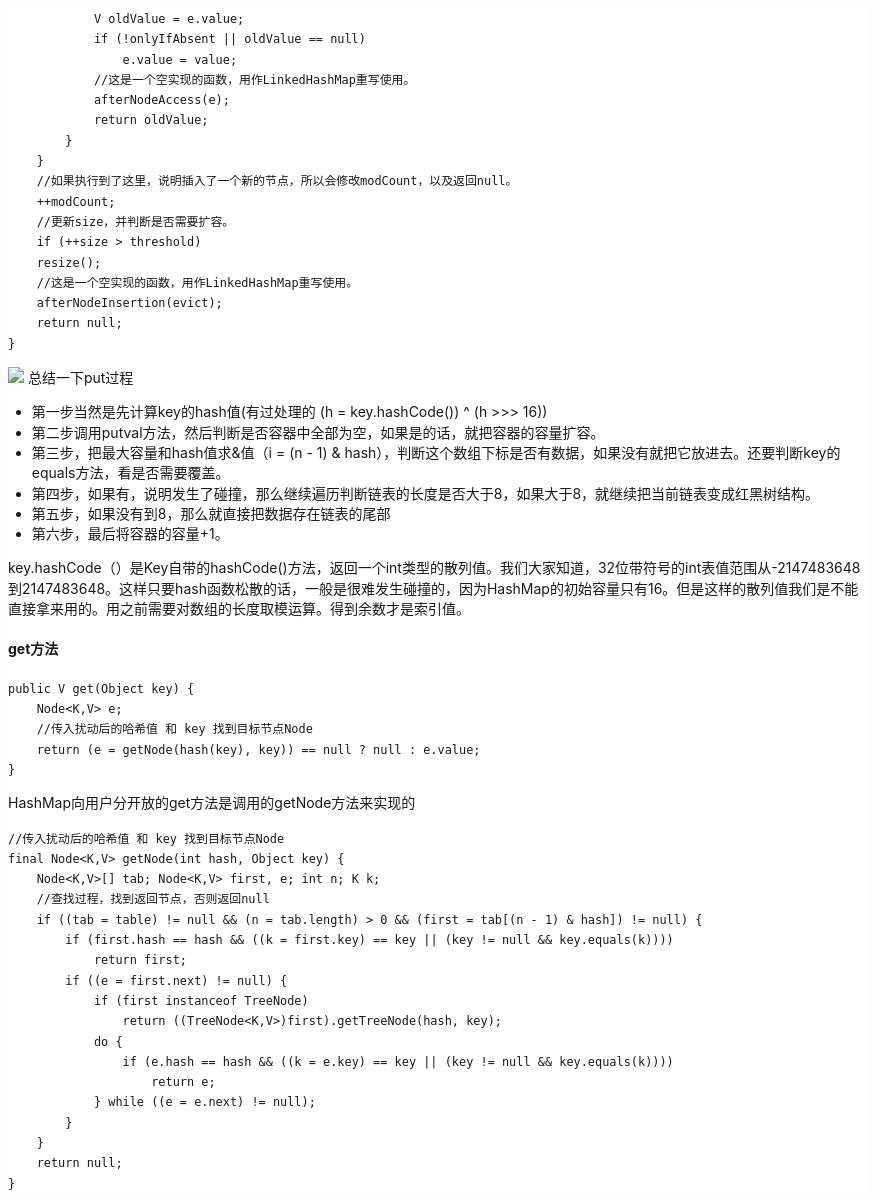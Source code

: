 ```
            V oldValue = e.value;
            if (!onlyIfAbsent || oldValue == null)
                e.value = value;
            //这是一个空实现的函数，用作LinkedHashMap重写使用。
            afterNodeAccess(e);
            return oldValue;
        }
    }
    //如果执行到了这里，说明插入了一个新的节点，所以会修改modCount，以及返回null。
    ++modCount;
    //更新size，并判断是否需要扩容。
    if (++size > threshold)
    resize();
    //这是一个空实现的函数，用作LinkedHashMap重写使用。
    afterNodeInsertion(evict);
    return null;
}
```

![](https://user-gold-cdn.xitu.io/2019/12/9/16ee99b63f0fc8a6?w=983&h=669&f=png&s=63626)
总结一下put过程
- 第一步当然是先计算key的hash值(有过处理的 (h = key.hashCode()) ^ (h >>> 16))
- 第二步调用putval方法，然后判断是否容器中全部为空，如果是的话，就把容器的容量扩容。
- 第三步，把最大容量和hash值求&值（i = (n - 1) & hash），判断这个数组下标是否有数据，如果没有就把它放进去。还要判断key的equals方法，看是否需要覆盖。
- 第四步，如果有，说明发生了碰撞，那么继续遍历判断链表的长度是否大于8，如果大于8，就继续把当前链表变成红黑树结构。
- 第五步，如果没有到8，那么就直接把数据存在链表的尾部
- 第六步，最后将容器的容量+1。

key.hashCode（）是Key自带的hashCode()方法，返回一个int类型的散列值。我们大家知道，32位带符号的int表值范围从-2147483648到2147483648。这样只要hash函数松散的话，一般是很难发生碰撞的，因为HashMap的初始容量只有16。但是这样的散列值我们是不能直接拿来用的。用之前需要对数组的长度取模运算。得到余数才是索引值。


#### get方法

```
public V get(Object key) {
    Node<K,V> e;
    //传入扰动后的哈希值 和 key 找到目标节点Node
    return (e = getNode(hash(key), key)) == null ? null : e.value; 
}
```

HashMap向用户分开放的get方法是调用的getNode方法来实现的


```
//传入扰动后的哈希值 和 key 找到目标节点Node
final Node<K,V> getNode(int hash, Object key) {
    Node<K,V>[] tab; Node<K,V> first, e; int n; K k;
    //查找过程，找到返回节点，否则返回null
    if ((tab = table) != null && (n = tab.length) > 0 && (first = tab[(n - 1) & hash]) != null) {
        if (first.hash == hash && ((k = first.key) == key || (key != null && key.equals(k))))
            return first;
        if ((e = first.next) != null) {
            if (first instanceof TreeNode)
                return ((TreeNode<K,V>)first).getTreeNode(hash, key);
            do {
                if (e.hash == hash && ((k = e.key) == key || (key != null && key.equals(k))))
                    return e;
            } while ((e = e.next) != null);
        }
    }
    return null;
}
```
